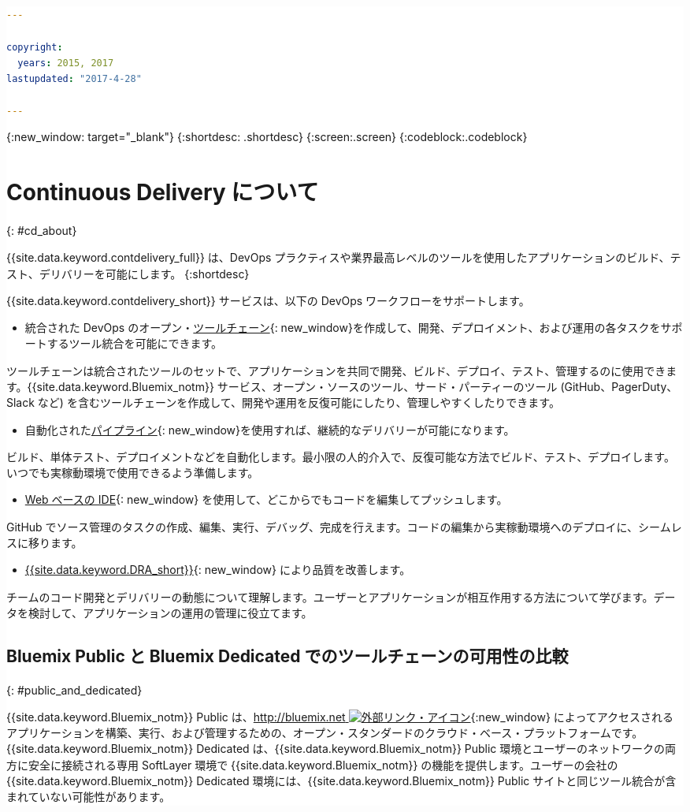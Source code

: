 ```yaml
---

copyright:
  years: 2015, 2017
lastupdated: "2017-4-28"

---
```


{:new_window: target="_blank"}
{:shortdesc: .shortdesc}
{:screen:.screen}
{:codeblock:.codeblock}


# Continuous Delivery について  
{: #cd_about}  

{{site.data.keyword.contdelivery_full}} は、DevOps プラクティスや業界最高レベルのツールを使用したアプリケーションのビルド、テスト、デリバリーを可能にします。
{:shortdesc}

{{site.data.keyword.contdelivery_short}} サービスは、以下の DevOps ワークフローをサポートします。

 * 統合された DevOps のオープン・[ツールチェーン](/docs/services/ContinuousDelivery/toolchains_about.html){: new_window}を作成して、開発、デプロイメント、および運用の各タスクをサポートするツール統合を可能にできます。

  ツールチェーンは統合されたツールのセットで、アプリケーションを共同で開発、ビルド、デプロイ、テスト、管理するのに使用できます。{{site.data.keyword.Bluemix_notm}} サービス、オープン・ソースのツール、サード・パーティーのツール (GitHub、PagerDuty、Slack など) を含むツールチェーンを作成して、開発や運用を反復可能にしたり、管理しやすくしたりできます。

 * 自動化された[パイプライン](/docs/services/ContinuousDelivery/pipeline_about.html){: new_window}を使用すれば、継続的なデリバリーが可能になります。

  ビルド、単体テスト、デプロイメントなどを自動化します。最小限の人的介入で、反復可能な方法でビルド、テスト、デプロイします。いつでも実稼動環境で使用できるよう準備します。

 * [Web ベースの IDE](/docs/services/ContinuousDelivery/web_ide.html){: new_window} を使用して、どこからでもコードを編集してプッシュします。

  GitHub でソース管理のタスクの作成、編集、実行、デバッグ、完成を行えます。コードの編集から実稼動環境へのデプロイに、シームレスに移ります。

 * [{{site.data.keyword.DRA_short}}](/docs/services/ContinuousDelivery/di_working.html){: new_window} により品質を改善します。

  チームのコード開発とデリバリーの動態について理解します。ユーザーとアプリケーションが相互作用する方法について学びます。データを検討して、アプリケーションの運用の管理に役立てます。


## Bluemix Public と Bluemix Dedicated でのツールチェーンの可用性の比較
{: #public_and_dedicated}

{{site.data.keyword.Bluemix_notm}} Public は、[http://bluemix.net ![外部リンク・アイコン](../../icons/launch-glyph.svg "外部リンク・アイコン")](http://bluemix.net){:new_window} によってアクセスされるアプリケーションを構築、実行、および管理するための、オープン・スタンダードのクラウド・ベース・プラットフォームです。{{site.data.keyword.Bluemix_notm}} Dedicated は、{{site.data.keyword.Bluemix_notm}} Public 環境とユーザーのネットワークの両方に安全に接続される専用 SoftLayer 環境で {{site.data.keyword.Bluemix_notm}} の機能を提供します。ユーザーの会社の {{site.data.keyword.Bluemix_notm}} Dedicated 環境には、{{site.data.keyword.Bluemix_notm}} Public サイトと同じツール統合が含まれていない可能性があります。
